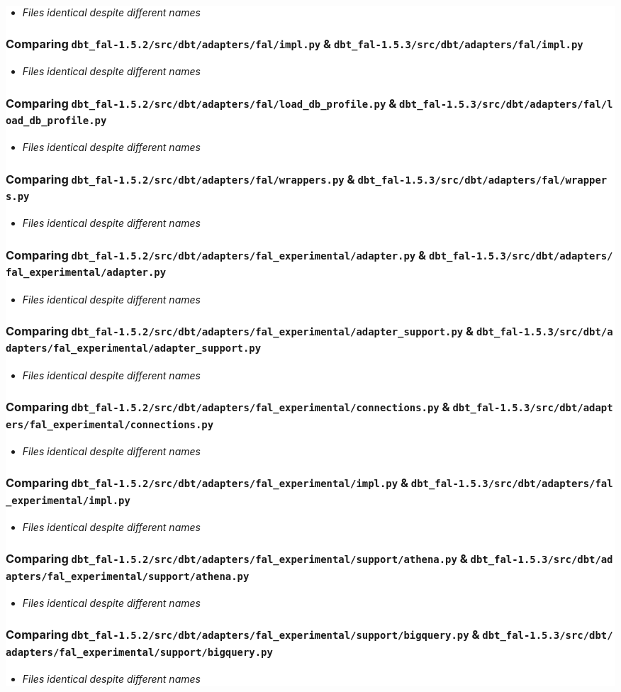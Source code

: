  * *Files identical despite different names*

### Comparing `dbt_fal-1.5.2/src/dbt/adapters/fal/impl.py` & `dbt_fal-1.5.3/src/dbt/adapters/fal/impl.py`

 * *Files identical despite different names*

### Comparing `dbt_fal-1.5.2/src/dbt/adapters/fal/load_db_profile.py` & `dbt_fal-1.5.3/src/dbt/adapters/fal/load_db_profile.py`

 * *Files identical despite different names*

### Comparing `dbt_fal-1.5.2/src/dbt/adapters/fal/wrappers.py` & `dbt_fal-1.5.3/src/dbt/adapters/fal/wrappers.py`

 * *Files identical despite different names*

### Comparing `dbt_fal-1.5.2/src/dbt/adapters/fal_experimental/adapter.py` & `dbt_fal-1.5.3/src/dbt/adapters/fal_experimental/adapter.py`

 * *Files identical despite different names*

### Comparing `dbt_fal-1.5.2/src/dbt/adapters/fal_experimental/adapter_support.py` & `dbt_fal-1.5.3/src/dbt/adapters/fal_experimental/adapter_support.py`

 * *Files identical despite different names*

### Comparing `dbt_fal-1.5.2/src/dbt/adapters/fal_experimental/connections.py` & `dbt_fal-1.5.3/src/dbt/adapters/fal_experimental/connections.py`

 * *Files identical despite different names*

### Comparing `dbt_fal-1.5.2/src/dbt/adapters/fal_experimental/impl.py` & `dbt_fal-1.5.3/src/dbt/adapters/fal_experimental/impl.py`

 * *Files identical despite different names*

### Comparing `dbt_fal-1.5.2/src/dbt/adapters/fal_experimental/support/athena.py` & `dbt_fal-1.5.3/src/dbt/adapters/fal_experimental/support/athena.py`

 * *Files identical despite different names*

### Comparing `dbt_fal-1.5.2/src/dbt/adapters/fal_experimental/support/bigquery.py` & `dbt_fal-1.5.3/src/dbt/adapters/fal_experimental/support/bigquery.py`

 * *Files identical despite different names*
